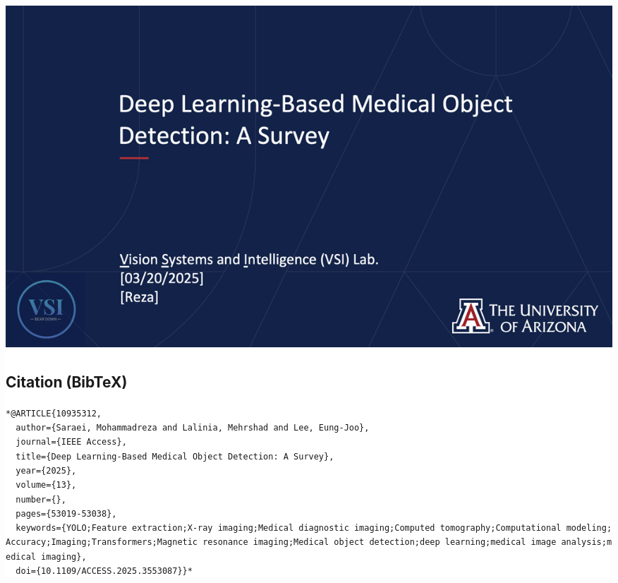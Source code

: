 [![Fulltext Preview](https://github.com/mrsaraei/DL-MedOD/blob/3f8812c6d6ad0aa808716960d506c9fd9603417a/figure/Fig_3.png)](https://github.com/mrsaraei/DL-MedOD/blob/3f8812c6d6ad0aa808716960d506c9fd9603417a/Deep_Learning-Based_Medical_Object_Detection_A_Survey.pdf)

## Citation (BibTeX)

```
*@ARTICLE{10935312,
  author={Saraei, Mohammadreza and Lalinia, Mehrshad and Lee, Eung-Joo},
  journal={IEEE Access}, 
  title={Deep Learning-Based Medical Object Detection: A Survey}, 
  year={2025},
  volume={13},
  number={},
  pages={53019-53038},
  keywords={YOLO;Feature extraction;X-ray imaging;Medical diagnostic imaging;Computed tomography;Computational modeling;Accuracy;Imaging;Transformers;Magnetic resonance imaging;Medical object detection;deep learning;medical image analysis;medical imaging},
  doi={10.1109/ACCESS.2025.3553087}}*
```

[^1]: Please feel free to if you have any questions: mrsaraei@arizona.edu 
